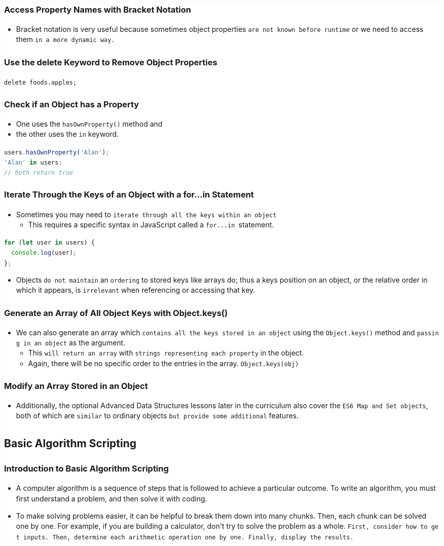 ### Access Property Names with Bracket Notation
-  Bracket notation is very useful because sometimes object properties `are not known before runtime` or we need to access them `in a more dynamic way.`
### Use the delete Keyword to Remove Object Properties
`delete foods.apples;`
### Check if an Object has a Property
- One uses the `hasOwnProperty()` method and 
- the other uses the `in` keyword. 
```js
users.hasOwnProperty('Alan');
'Alan' in users;
// both return true
```
###  Iterate Through the Keys of an Object with a for...in Statement
- Sometimes you may need to `iterate through all the keys within an object`
  - This requires a specific syntax in JavaScript called a `for...in `statement. 
```js
for (let user in users) {
  console.log(user);
};
```
- Objects `do not maintain` an `ordering` to stored keys like arrays do; thus a keys position on an object, or the relative order in which it appears, is `irrelevant` when referencing or accessing that key.

### Generate an Array of All Object Keys with Object.keys()
- We can also generate an array which `contains all the keys stored in an object` using the `Object.keys()` method and `passing in an object` as the argument. 
  - This `will return an array` with `strings representing each property` in the object. 
  - Again, there will be no specific order to the entries in the array.
`Object.keys(obj)`
### Modify an Array Stored in an Object
-  Additionally, the optional Advanced Data Structures lessons later in the curriculum also cover the `ES6 Map and Set objects`, both of which are `similar` to ordinary objects `but provide some additional` features.



## Basic Algorithm Scripting
### Introduction to Basic Algorithm Scripting
- A computer algorithm is a sequence of steps that is followed to achieve a particular outcome. To write an algorithm, you must first understand a problem, and then solve it with coding.

- To make solving problems easier, it can be helpful to break them down into many chunks. Then, each chunk can be solved one by one. For example, if you are building a calculator, don't try to solve the problem as a whole. `First, consider how to get inputs. Then, determine each arithmetic operation one by one. Finally, display the results.`
